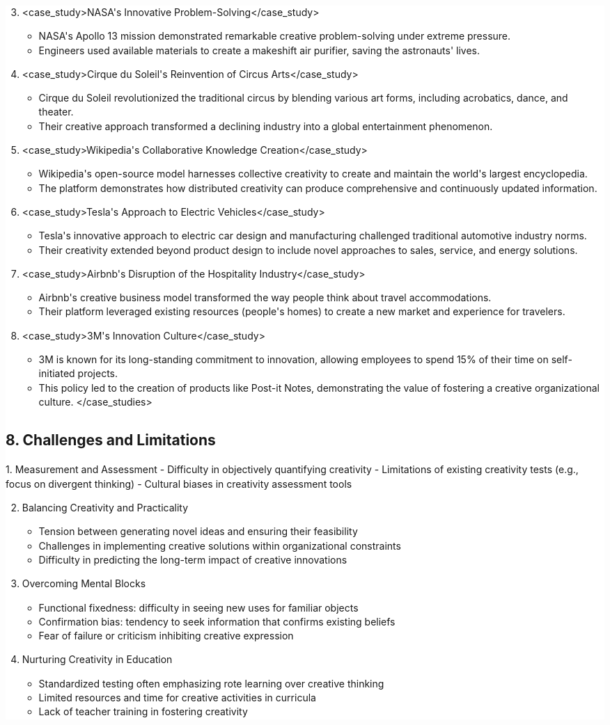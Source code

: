 3. <case_study>NASA's Innovative Problem-Solving</case_study>
   - NASA's Apollo 13 mission demonstrated remarkable creative problem-solving under extreme pressure.
   - Engineers used available materials to create a makeshift air purifier, saving the astronauts' lives.

4. <case_study>Cirque du Soleil's Reinvention of Circus Arts</case_study>
   - Cirque du Soleil revolutionized the traditional circus by blending various art forms, including acrobatics, dance, and theater.
   - Their creative approach transformed a declining industry into a global entertainment phenomenon.

5. <case_study>Wikipedia's Collaborative Knowledge Creation</case_study>
   - Wikipedia's open-source model harnesses collective creativity to create and maintain the world's largest encyclopedia.
   - The platform demonstrates how distributed creativity can produce comprehensive and continuously updated information.

6. <case_study>Tesla's Approach to Electric Vehicles</case_study>
   - Tesla's innovative approach to electric car design and manufacturing challenged traditional automotive industry norms.
   - Their creativity extended beyond product design to include novel approaches to sales, service, and energy solutions.

7. <case_study>Airbnb's Disruption of the Hospitality Industry</case_study>
   - Airbnb's creative business model transformed the way people think about travel accommodations.
   - Their platform leveraged existing resources (people's homes) to create a new market and experience for travelers.

8. <case_study>3M's Innovation Culture</case_study>
   - 3M is known for its long-standing commitment to innovation, allowing employees to spend 15% of their time on self-initiated projects.
   - This policy led to the creation of products like Post-it Notes, demonstrating the value of fostering a creative organizational culture.
</case_studies>

## 8. Challenges and Limitations

<challenges>
1. <challenge>Measurement and Assessment</challenge>
   - Difficulty in objectively quantifying creativity
   - Limitations of existing creativity tests (e.g., focus on divergent thinking)
   - Cultural biases in creativity assessment tools

2. <challenge>Balancing Creativity and Practicality</challenge>
   - Tension between generating novel ideas and ensuring their feasibility
   - Challenges in implementing creative solutions within organizational constraints
   - Difficulty in predicting the long-term impact of creative innovations

3. <challenge>Overcoming Mental Blocks</challenge>
   - Functional fixedness: difficulty in seeing new uses for familiar objects
   - Confirmation bias: tendency to seek information that confirms existing beliefs
   - Fear of failure or criticism inhibiting creative expression

4. <challenge>Nurturing Creativity in Education</challenge>
   - Standardized testing often emphasizing rote learning over creative thinking
   - Limited resources and time for creative activities in curricula
   - Lack of teacher training in fostering creativity
